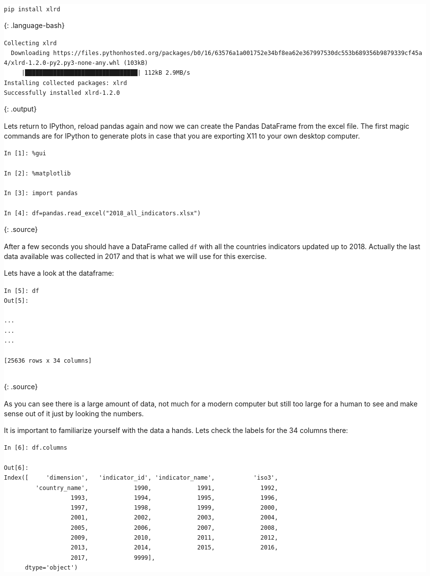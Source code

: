 ~~~
pip install xlrd
~~~
{: .language-bash}
~~~
Collecting xlrd
  Downloading https://files.pythonhosted.org/packages/b0/16/63576a1a001752e34bf8ea62e367997530dc553b689356b9879339cf45a4/xlrd-1.2.0-py2.py3-none-any.whl (103kB)
     |████████████████████████████████| 112kB 2.9MB/s
Installing collected packages: xlrd
Successfully installed xlrd-1.2.0
~~~
{: .output}

Lets return to IPython, reload pandas again and now we can create the Pandas DataFrame from the excel file. The first magic commands are for IPython to generate plots in case that you are exporting X11 to your own desktop computer.

~~~
In [1]: %gui

In [2]: %matplotlib

In [3]: import pandas

In [4]: df=pandas.read_excel("2018_all_indicators.xlsx")
~~~
{: .source}

After a few seconds you should have a DataFrame called ```df``` with all the countries indicators updated up to 2018. Actually the last data available was collected in 2017 and that is what we will use for this exercise.

Lets have a look at the dataframe:

~~~
In [5]: df
Out[5]:

...
...
...

[25636 rows x 34 columns]


~~~
{: .source}

As you can see there is a large amount of data, not much for a modern computer but still too large for a human to see and make sense out of it just by looking the numbers.

It is important to familiarize yourself with the data a hands. Lets check the labels for the 34 columns there:

~~~
In [6]: df.columns

Out[6]:
Index([     'dimension',   'indicator_id', 'indicator_name',           'iso3',
         'country_name',             1990,             1991,             1992,
                   1993,             1994,             1995,             1996,
                   1997,             1998,             1999,             2000,
                   2001,             2002,             2003,             2004,
                   2005,             2006,             2007,             2008,
                   2009,             2010,             2011,             2012,
                   2013,             2014,             2015,             2016,
                   2017,             9999],
      dtype='object')
~~~